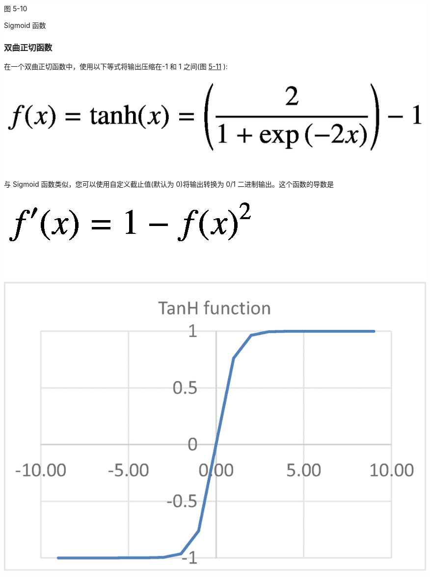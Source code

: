 图 5-10

Sigmoid 函数

### 双曲正切函数

在一个双曲正切函数中，使用以下等式将输出压缩在-1 和 1 之间(图 [5-11](#Fig11) ):

![$$ f(x)=\mathit{\tanh}(x)=\left(\frac{2}{1+\mathit{\exp}\left(-2x\right)}\right)-1 $$](img/500182_1_En_5_Chapter_TeX_Equn.png)

与 Sigmoid 函数类似，您可以使用自定义截止值(默认为 0)将输出转换为 0/1 二进制输出。这个函数的导数是

![$$ {f}^{\prime }(x)=1-f{(x)}^2 $$](img/500182_1_En_5_Chapter_TeX_Equo.png)

![img/500182_1_En_5_Fig11_HTML.png](img/500182_1_En_5_Fig11_HTML.png)
